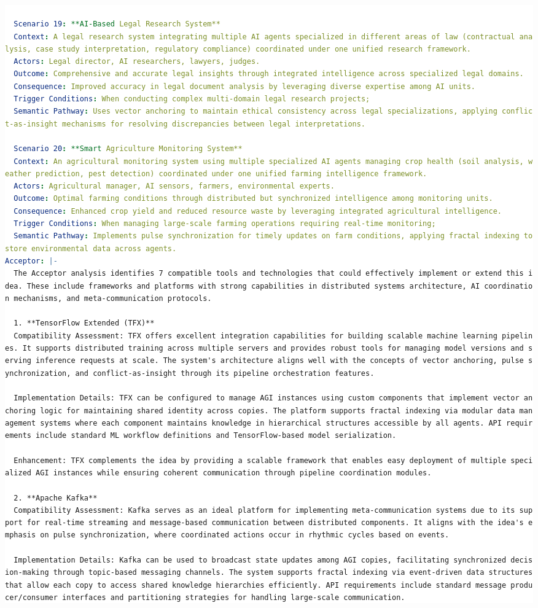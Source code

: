 ```yaml

  Scenario 19: **AI-Based Legal Research System**
  Context: A legal research system integrating multiple AI agents specialized in different areas of law (contractual analysis, case study interpretation, regulatory compliance) coordinated under one unified research framework.
  Actors: Legal director, AI researchers, lawyers, judges.
  Outcome: Comprehensive and accurate legal insights through integrated intelligence across specialized legal domains.
  Consequence: Improved accuracy in legal document analysis by leveraging diverse expertise among AI units.
  Trigger Conditions: When conducting complex multi-domain legal research projects;
  Semantic Pathway: Uses vector anchoring to maintain ethical consistency across legal specializations, applying conflict-as-insight mechanisms for resolving discrepancies between legal interpretations.

  Scenario 20: **Smart Agriculture Monitoring System**
  Context: An agricultural monitoring system using multiple specialized AI agents managing crop health (soil analysis, weather prediction, pest detection) coordinated under one unified farming intelligence framework.
  Actors: Agricultural manager, AI sensors, farmers, environmental experts.
  Outcome: Optimal farming conditions through distributed but synchronized intelligence among monitoring units.
  Consequence: Enhanced crop yield and reduced resource waste by leveraging integrated agricultural intelligence.
  Trigger Conditions: When managing large-scale farming operations requiring real-time monitoring;
  Semantic Pathway: Implements pulse synchronization for timely updates on farm conditions, applying fractal indexing to store environmental data across agents.
Acceptor: |-
  The Acceptor analysis identifies 7 compatible tools and technologies that could effectively implement or extend this idea. These include frameworks and platforms with strong capabilities in distributed systems architecture, AI coordination mechanisms, and meta-communication protocols.

  1. **TensorFlow Extended (TFX)**
  Compatibility Assessment: TFX offers excellent integration capabilities for building scalable machine learning pipelines. It supports distributed training across multiple servers and provides robust tools for managing model versions and serving inference requests at scale. The system's architecture aligns well with the concepts of vector anchoring, pulse synchronization, and conflict-as-insight through its pipeline orchestration features.

  Implementation Details: TFX can be configured to manage AGI instances using custom components that implement vector anchoring logic for maintaining shared identity across copies. The platform supports fractal indexing via modular data management systems where each component maintains knowledge in hierarchical structures accessible by all agents. API requirements include standard ML workflow definitions and TensorFlow-based model serialization.

  Enhancement: TFX complements the idea by providing a scalable framework that enables easy deployment of multiple specialized AGI instances while ensuring coherent communication through pipeline coordination modules.

  2. **Apache Kafka**
  Compatibility Assessment: Kafka serves as an ideal platform for implementing meta-communication systems due to its support for real-time streaming and message-based communication between distributed components. It aligns with the idea's emphasis on pulse synchronization, where coordinated actions occur in rhythmic cycles based on events.

  Implementation Details: Kafka can be used to broadcast state updates among AGI copies, facilitating synchronized decision-making through topic-based messaging channels. The system supports fractal indexing via event-driven data structures that allow each copy to access shared knowledge hierarchies efficiently. API requirements include standard message producer/consumer interfaces and partitioning strategies for handling large-scale communication.

```